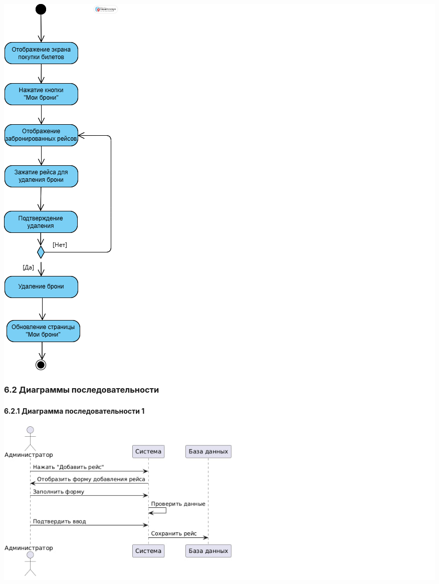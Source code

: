 ![Alt-текст](/docs/activity/activityDelete.png)

### 6.2 Диаграммы последовательности

#### 6.2.1 Диаграмма последовательности 1

![Alt-текст](/docs/sequence/sequenceAddFlight.png)
